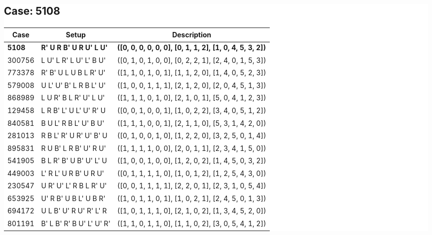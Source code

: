 ## Case: 5108
| Case | Setup | Description |
| ---- | ----- | ----------- |
| **5108** | **R' U R B' U R U' L U'** | **([0, 0, 0, 0, 0, 0], [0, 1, 1, 2], [1, 0, 4, 5, 3, 2])** |
| 300756 | L U' L R' L U' L' B U' | ([0, 1, 0, 1, 0, 0], [0, 2, 2, 1], [2, 4, 0, 1, 5, 3]) |
| 773378 | R' B' U L U B L R' U' | ([1, 1, 0, 1, 0, 1], [1, 1, 2, 0], [1, 4, 0, 5, 2, 3]) |
| 579008 | U L' U' B' L R B L' U' | ([1, 0, 0, 1, 1, 1], [2, 1, 2, 0], [2, 0, 4, 5, 1, 3]) |
| 868989 | L U R' B L R' U' L U' | ([1, 1, 1, 0, 1, 0], [2, 1, 0, 1], [5, 0, 4, 1, 2, 3]) |
| 129458 | L R B' L' U L' U' R' U | ([0, 0, 1, 0, 0, 1], [1, 0, 2, 2], [3, 4, 0, 5, 1, 2]) |
| 840581 | B U L' R B L' U' B U' | ([1, 1, 1, 0, 0, 1], [2, 1, 1, 0], [5, 3, 1, 4, 2, 0]) |
| 281013 | R B L' R' U R' U' B' U | ([0, 1, 0, 0, 1, 0], [1, 2, 2, 0], [3, 2, 5, 0, 1, 4]) |
| 895831 | R U B' L R B' U' R U' | ([1, 1, 1, 1, 0, 0], [2, 0, 1, 1], [2, 3, 4, 1, 5, 0]) |
| 541905 | B L R' B' U B' U' L' U | ([1, 0, 0, 1, 0, 0], [1, 2, 0, 2], [1, 4, 5, 0, 3, 2]) |
| 449003 | L' R L' U R B' U R U' | ([0, 1, 1, 1, 1, 0], [1, 0, 1, 2], [1, 2, 5, 4, 3, 0]) |
| 230547 | U R' U' L' R B L R' U' | ([0, 0, 1, 1, 1, 1], [2, 2, 0, 1], [2, 3, 1, 0, 5, 4]) |
| 653925 | U' R B' U B L' U B R' | ([1, 0, 1, 1, 0, 1], [1, 0, 2, 1], [2, 4, 5, 0, 1, 3]) |
| 694172 | U L B' U' R U' R' L' R | ([1, 0, 1, 1, 1, 0], [2, 1, 0, 2], [1, 3, 4, 5, 2, 0]) |
| 801191 | B' L B' R' B U' L' U' R' | ([1, 1, 0, 1, 1, 0], [1, 1, 0, 2], [3, 0, 5, 4, 1, 2]) |
